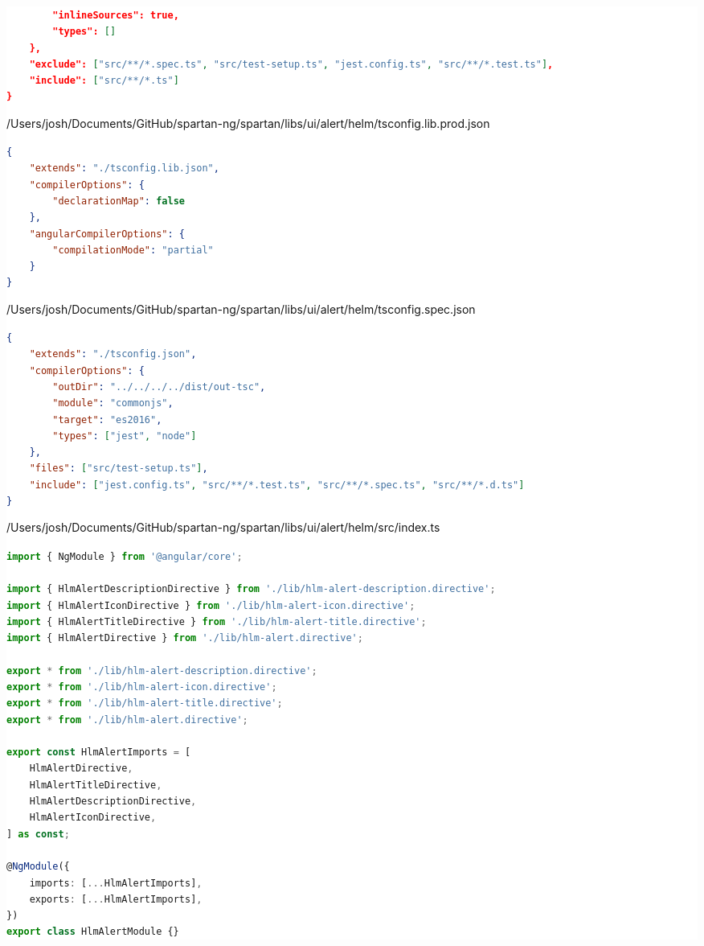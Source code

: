 ```json
		"inlineSources": true,
		"types": []
	},
	"exclude": ["src/**/*.spec.ts", "src/test-setup.ts", "jest.config.ts", "src/**/*.test.ts"],
	"include": ["src/**/*.ts"]
}

```
/Users/josh/Documents/GitHub/spartan-ng/spartan/libs/ui/alert/helm/tsconfig.lib.prod.json
```json
{
	"extends": "./tsconfig.lib.json",
	"compilerOptions": {
		"declarationMap": false
	},
	"angularCompilerOptions": {
		"compilationMode": "partial"
	}
}

```
/Users/josh/Documents/GitHub/spartan-ng/spartan/libs/ui/alert/helm/tsconfig.spec.json
```json
{
	"extends": "./tsconfig.json",
	"compilerOptions": {
		"outDir": "../../../../dist/out-tsc",
		"module": "commonjs",
		"target": "es2016",
		"types": ["jest", "node"]
	},
	"files": ["src/test-setup.ts"],
	"include": ["jest.config.ts", "src/**/*.test.ts", "src/**/*.spec.ts", "src/**/*.d.ts"]
}

```
/Users/josh/Documents/GitHub/spartan-ng/spartan/libs/ui/alert/helm/src/index.ts
```typescript
import { NgModule } from '@angular/core';

import { HlmAlertDescriptionDirective } from './lib/hlm-alert-description.directive';
import { HlmAlertIconDirective } from './lib/hlm-alert-icon.directive';
import { HlmAlertTitleDirective } from './lib/hlm-alert-title.directive';
import { HlmAlertDirective } from './lib/hlm-alert.directive';

export * from './lib/hlm-alert-description.directive';
export * from './lib/hlm-alert-icon.directive';
export * from './lib/hlm-alert-title.directive';
export * from './lib/hlm-alert.directive';

export const HlmAlertImports = [
	HlmAlertDirective,
	HlmAlertTitleDirective,
	HlmAlertDescriptionDirective,
	HlmAlertIconDirective,
] as const;

@NgModule({
	imports: [...HlmAlertImports],
	exports: [...HlmAlertImports],
})
export class HlmAlertModule {}

```